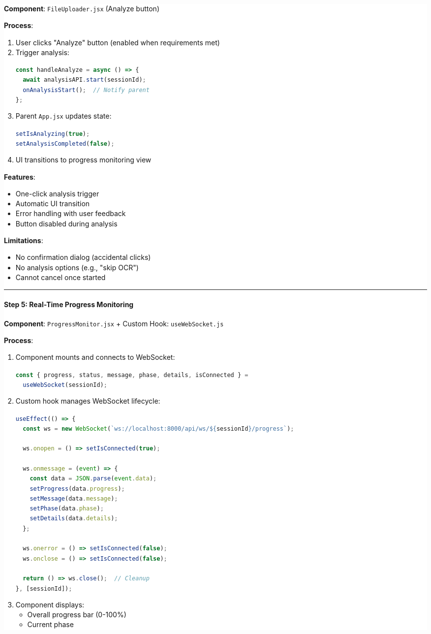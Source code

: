 **Component**: `FileUploader.jsx` (Analyze button)

**Process**:

1. User clicks "Analyze" button (enabled when requirements met)
2. Trigger analysis:
   ```javascript
   const handleAnalyze = async () => {
     await analysisAPI.start(sessionId);
     onAnalysisStart();  // Notify parent
   };
   ```
3. Parent `App.jsx` updates state:
   ```javascript
   setIsAnalyzing(true);
   setAnalysisCompleted(false);
   ```
4. UI transitions to progress monitoring view

**Features**:

- One-click analysis trigger
- Automatic UI transition
- Error handling with user feedback
- Button disabled during analysis

**Limitations**:

- No confirmation dialog (accidental clicks)
- No analysis options (e.g., "skip OCR")
- Cannot cancel once started

---

#### **Step 5: Real-Time Progress Monitoring**

**Component**: `ProgressMonitor.jsx` + Custom Hook: `useWebSocket.js`

**Process**:

1. Component mounts and connects to WebSocket:
   ```javascript
   const { progress, status, message, phase, details, isConnected } = 
     useWebSocket(sessionId);
   ```
2. Custom hook manages WebSocket lifecycle:
   ```javascript
   useEffect(() => {
     const ws = new WebSocket(`ws://localhost:8000/api/ws/${sessionId}/progress`);

     ws.onopen = () => setIsConnected(true);

     ws.onmessage = (event) => {
       const data = JSON.parse(event.data);
       setProgress(data.progress);
       setMessage(data.message);
       setPhase(data.phase);
       setDetails(data.details);
     };

     ws.onerror = () => setIsConnected(false);
     ws.onclose = () => setIsConnected(false);

     return () => ws.close();  // Cleanup
   }, [sessionId]);
   ```
3. Component displays:
   - Overall progress bar (0-100%)
   - Current phase